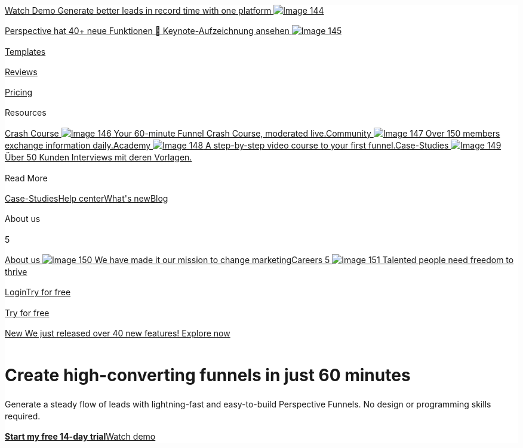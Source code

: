 [Watch Demo Generate better leads in record time with one platform ![Image 144](https://cdn.prod.website-files.com/61ba09162b87002e87715b91/65d99a1ec90e9c01aa292536_product%20nav%20cta%20img.avif)](https://www.perspective.co/demo)

[Perspective hat 40+ neue Funktionen 🥳 Keynote-Aufzeichnung ansehen ![Image 145](https://cdn.prod.website-files.com/61ba09162b87002e87715b91/673876bdd5b1010043e921c5_nav-features.webp)](https://www.perspective.co/winter-release-en)

[Templates](https://www.perspective.co/templates)

[Reviews](https://www.perspective.co/reviews)

[Pricing](https://www.perspective.co/pricing)

Resources

[Crash Course ![Image 146](https://cdn.prod.website-files.com/61ba09162b87002e87715b91/63d7c9482be79c83a445967d_ressources-nav-crashcurs-en.webp) Your 60-minute Funnel Crash Course, moderated live.](https://strategy.perspective.co/crashcourse-cst/?utm_source=website&utm_medium=menu)[Community ![Image 147](https://cdn.prod.website-files.com/61ba09162b87002e87715b91/61f0042a0bea2df4af4bab13_ressources-nav-community.webp) Over 150 members exchange information daily.](https://www.skool.com/perspective-growth-elite)[Academy ![Image 148](https://cdn.prod.website-files.com/61ba09162b87002e87715b91/63f4bf0e2254e8825de5d208_ressources-nav-academy-EN.webp) A step-by-step video course to your first funnel.](https://www.perspective.co/academy)[Case-Studies ![Image 149](https://cdn.prod.website-files.com/61ba09162b87002e87715b91/647f360fb66979935fc220e4_ptalks_header_2.webp) Über 50 Kunden Interviews mit deren Vorlagen.](https://www.perspective.co/de/blog/case-studies)

Read More

[Case-Studies](https://www.perspective.co/blog/case-studies)[Help center](https://intercom.help/perspective-funnels/en/)[What's new](https://perspective.canny.io/changelog)[Blog](https://www.perspective.co/blog)

About us

5

[About us ![Image 150](https://cdn.prod.website-files.com/61ba09162b87002e87715b91/61f408ce5698b47c694fb7b3_about%20nav%20img.webp) We have made it our mission to change marketing](https://www.perspective.co/about-us)[Careers 5 ![Image 151](https://cdn.prod.website-files.com/61ba09162b87002e87715b91/61f408ceb0b595e1d5a23003_jobs%20nav%20img.webp) Talented people need freedom to thrive](https://www.perspective.co/careers)

[Login](https://app.perspective.co/en)[Try for free](https://start.perspective.co/en/signup)

[Try for free](https://start.perspective.co/en/signup)

[New We just released over 40 new features! Explore now](https://www.perspective.co/winter-release-en)

Create high-converting funnels in just 60 minutes
=================================================

Generate a steady flow of leads with lightning-fast and easy-to-build Perspective Funnels. No design or programming skills required.

[**Start my free 14-day trial**](https://start.perspective.co/en/signup)[Watch demo](https://www.perspective.co/demo)
